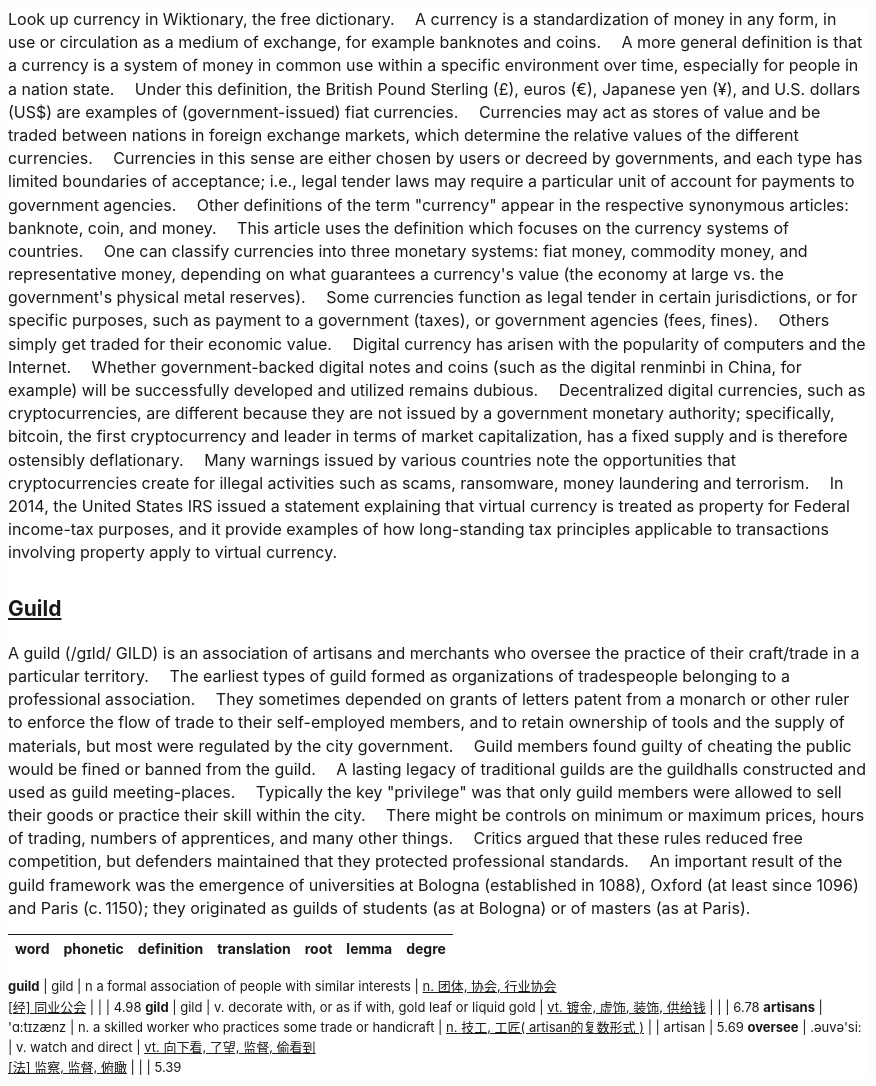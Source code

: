 <font size=3>
Look up currency in Wiktionary, the free dictionary. 　A currency is a standardization of money in any form, in use or circulation as a medium of exchange, for example banknotes and coins. 　A more general definition is that a currency is a system of money in common use within a specific environment over time, especially for people in a nation state. 　Under this definition, the British Pound Sterling (£), euros (€), Japanese yen (¥), and U.S. dollars (US$) are examples of (government-issued) fiat currencies. 　Currencies may act as stores of value and be traded between nations in foreign exchange markets, which determine the relative values of the different currencies. 　Currencies in this sense are either chosen by users or decreed by governments, and each type has limited boundaries of acceptance; i.e., legal tender laws may require a particular unit of account for payments to government agencies. 　Other definitions of the term "currency" appear in the respective synonymous articles: banknote, coin, and money. 　This article uses the definition which focuses on the currency systems of countries. 　One can classify currencies into three monetary systems: fiat money, commodity money, and representative money, depending on what guarantees a currency's value (the economy at large vs. the government's physical metal reserves). 　Some currencies function as legal tender in certain jurisdictions, or for specific purposes, such as payment to a government (taxes), or government agencies (fees, fines). 　Others simply get traded for their economic value. 　Digital currency has arisen with the popularity of computers and the Internet. 　Whether government-backed digital notes and coins (such as the digital renminbi in China, for example) will be successfully developed and utilized remains dubious. 　Decentralized digital currencies, such as cryptocurrencies, are different because they are not issued by a government monetary authority; specifically, bitcoin, the first cryptocurrency and leader in terms of market capitalization, has a fixed supply and is therefore ostensibly deflationary. 　Many warnings issued by various countries note the opportunities that cryptocurrencies create for illegal activities such as scams, ransomware, money laundering and terrorism. 　In 2014, the United States IRS issued a statement explaining that virtual currency is treated as property for Federal income-tax purposes, and it provide examples of how long-standing tax principles applicable to transactions involving property apply to virtual currency.
</font>

<br>



## <a href=https://en.wikipedia.org/wiki/Guild>Guild</a> 

<font size=3>
A guild (/ɡɪld/ GILD) is an association of artisans and merchants who oversee the practice of their craft/trade in a particular territory. 　The earliest types of guild formed as organizations of tradespeople belonging to a professional association. 　They sometimes depended on grants of letters patent from a monarch or other ruler to enforce the flow of trade to their self-employed members, and to retain ownership of tools and the supply of materials, but most were regulated by the city government. 　Guild members found guilty of cheating the public would be fined or banned from the guild. 　A lasting legacy of traditional guilds are the guildhalls constructed and used as guild meeting-places. 　Typically the key "privilege" was that only guild members were allowed to sell their goods or practice their skill within the city. 　There might be controls on minimum or maximum prices, hours of trading, numbers of apprentices, and many other things. 　Critics argued that these rules reduced free competition, but defenders maintained that they protected professional standards. 　An important result of the guild framework was the emergence of universities at Bologna (established in 1088), Oxford (at least since 1096) and Paris (c. 1150); they originated as guilds of students (as at Bologna) or of masters (as at Paris).
</font>

word | phonetic | definition | translation | root | lemma | degre
---- | ---- | ---- | ---- | ---- | ---- | ----
<font size=2>
<b>guild</b> | gild | n a formal association of people with similar interests | <a href=https://en.wikipedia.org/wiki/guild>n. 团体, 协会, 行业协会<br>[经] 同业公会</a> |  |  | 4.98
<b>gild</b> | gild | v. decorate with, or as if with, gold leaf or liquid gold | <a href=https://en.wikipedia.org/wiki/gild>vt. 镀金, 虚饰, 装饰, 供给钱</a> |  |  | 6.78
<b>artisans</b> | 'ɑ:tɪzænz | n. a skilled worker who practices some trade or handicraft | <a href=https://en.wikipedia.org/wiki/artisans>n. 技工, 工匠( artisan的复数形式 )</a> |  | artisan | 5.69
<b>oversee</b> | .әuvә'si: | v. watch and direct | <a href=https://en.wikipedia.org/wiki/oversee>vt. 向下看, 了望, 监督, 偷看到<br>[法] 监察, 监督, 俯瞰</a> |  |  | 5.39
</font>
